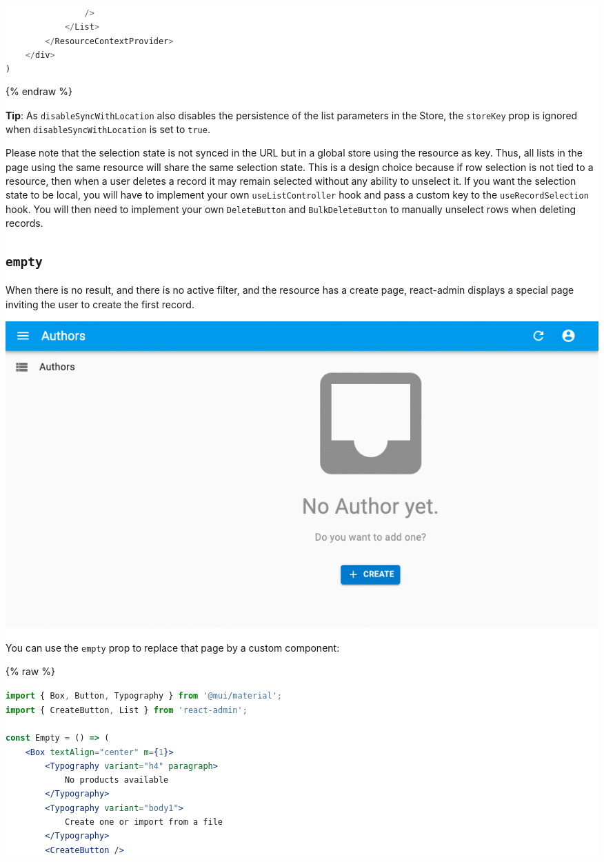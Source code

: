 ```jsx
                />
            </List>
        </ResourceContextProvider>
    </div>
)
```
{% endraw %}

**Tip**: As `disableSyncWithLocation` also disables the persistence of the list parameters in the Store, the `storeKey` prop is ignored when `disableSyncWithLocation` is set to `true`.

Please note that the selection state is not synced in the URL but in a global store using the resource as key. Thus, all lists in the page using the same resource will share the same selection state. This is a design choice because if row selection is not tied to a resource, then when a user deletes a record it may remain selected without any ability to unselect it. If you want the selection state to be local, you will have to implement your own `useListController` hook and pass a custom key to the `useRecordSelection` hook. You will then need to implement your own `DeleteButton` and `BulkDeleteButton` to manually unselect rows when deleting records.

## `empty`

When there is no result, and there is no active filter, and the resource has a create page, react-admin displays a special page inviting the user to create the first record.

![Empty invite](./img/list-empty.png)

You can use the `empty` prop to replace that page by a custom component:

{% raw %}
```jsx
import { Box, Button, Typography } from '@mui/material';
import { CreateButton, List } from 'react-admin';

const Empty = () => (
    <Box textAlign="center" m={1}>
        <Typography variant="h4" paragraph>
            No products available
        </Typography>
        <Typography variant="body1">
            Create one or import from a file
        </Typography>
        <CreateButton />
```